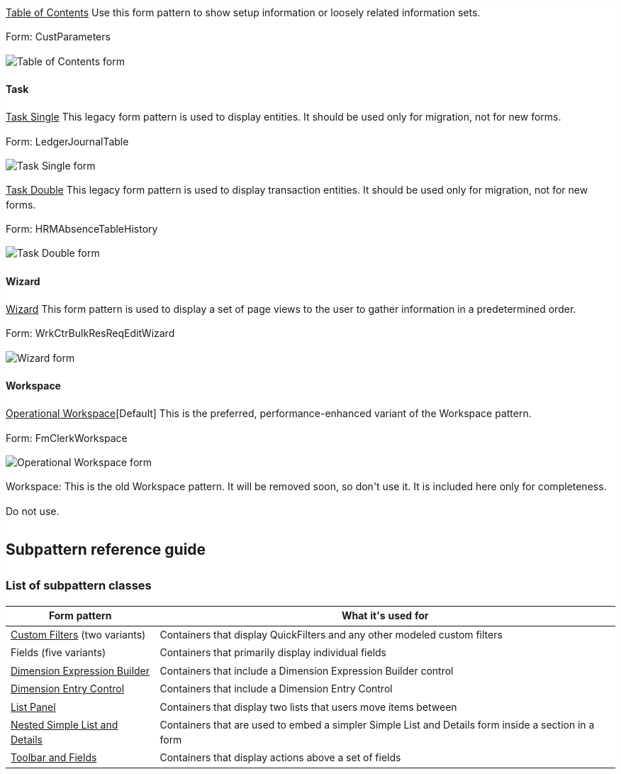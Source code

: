 [Table of Contents](table-of-contents-form-pattern.md) Use this form pattern to show setup information or loosely related information sets.

Form: CustParameters

![Table of Contents form](./media/howtoselectaformpattern-10.jpg)



#### Task

[Task Single](task-single-form-pattern.md) This legacy form pattern is used to display entities. It should be used only for migration, not for new forms.

Form: LedgerJournalTable

![Task Single form](./media/howtoselectaformpattern-11.jpg)

[Task Double](task-double-form-pattern.md) This legacy form pattern is used to display transaction entities. It should be used only for migration, not for new forms.

Form: HRMAbsenceTableHistory

![Task Double form](./media/howtoselectaformpattern-12.jpg)



#### Wizard

[Wizard](wizard-form-pattern.md) This form pattern is used to display a set of page views to the user to gather information in a predetermined order.

Form: WrkCtrBulkResReqEditWizard

![Wizard form](./media/howtoselectaformpattern-13.jpg)



#### Workspace

[Operational Workspace](workspace-form-pattern.md)\[Default\] This is the preferred, performance-enhanced variant of the Workspace pattern.

Form: FmClerkWorkspace

![Operational Workspace form](./media/howtoselectaformpattern-1.png)

Workspace: This is the old Workspace pattern. It will be removed soon, so don't use it. It is included here only for completeness.

Do not use.

## Subpattern reference guide
### List of subpattern classes

| Form pattern                                                                                                     | What it's used for                                                                                  |
|------------------------------------------------------------------------------------------------------------------|-----------------------------------------------------------------------------------------------------|
| [Custom Filters](custom-filter-group-subpattern.md) (two variants)             | Containers that display QuickFilters and any other modeled custom filters                           |
| Fields (five variants)                                                                                           | Containers that primarily display individual fields                                                 |
| [Dimension Expression Builder](../financial/dimension-expression-builder-subpattern.md)     | Containers that include a Dimension Expression Builder control                                      |
| [Dimension Entry Control](../financial/dimension-entry-control-subpattern.md)               | Containers that include a Dimension Entry Control                                                   |
| [List Panel](list-panel-subpattern.md)                                         | Containers that display two lists that users move items between                                     |
| [Nested Simple List and Details](nested-simple-list-details-subpattern.md) | Containers that are used to embed a simpler Simple List and Details form inside a section in a form |
| [Toolbar and Fields](toolbar-fields-subpattern.md)                         | Containers that display actions above a set of fields                                               |